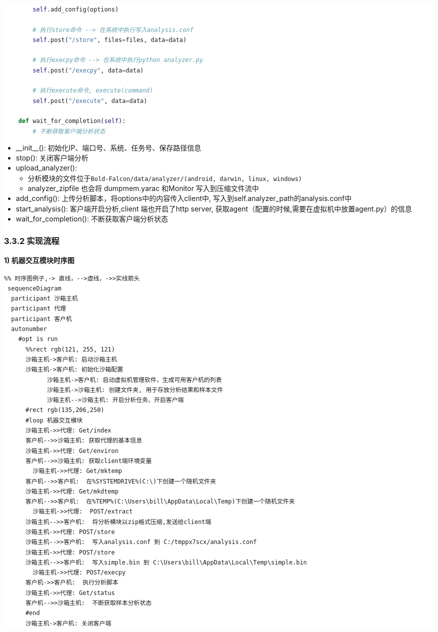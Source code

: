```python
        self.add_config(options)

        # 执行store命令 --> 在系统中执行写入analysis.conf
        self.post("/store", files=files, data=data)

        # 执行execpy命令 --> 在系统中执行python analyzer.py
        self.post("/execpy", data=data)
            
        # 执行execute命令, execute(command)
        self.post("/execute", data=data)

    def wait_for_completion(self):
        # 不断获取客户端分析状态
```

+ \__init\_\_(): 初始化IP、端口号、系统、任务号、保存路径信息
+ stop(): 关闭客户端分析
+ upload_analyzer(): 
    + 分析模块的文件位于`Bold-Falcon/data/analyzer/(android, darwin, linux, windows)`
    + analyzer_zipfile 也会将 dumpmem.yarac 和Monitor 写入到压缩文件流中
+ add_config(): 上传分析脚本，将options中的内容传入client中, 写入到self.analyzer_path的analysis.conf中
+ start_analysis(): 客户端开启分析,client 端也开启了http server, 获取agent（配置的时候,需要在虚拟机中放置agent.py）的信息
+ wait_for_completion(): 不断获取客户端分析状态

### 3.3.2 实现流程

**1) 机器交互模块时序图**

```mermaid
%% 时序图例子,-> 直线，-->虚线，->>实线箭头
 sequenceDiagram
  participant 沙箱主机
  participant 代理
  participant 客户机
  autonumber
    #opt is run
      %%rect rgb(121, 255, 121)
      沙箱主机->客户机: 启动沙箱主机
      沙箱主机->客户机: 初始化沙箱配置
			沙箱主机->客户机: 启动虚拟机管理软件，生成可用客户机的列表
			沙箱主机->沙箱主机: 创建文件夹, 用于存放分析结果和样本文件
			沙箱主机-->沙箱主机: 开启分析任务、开启客户端
      #rect rgb(135,206,250)
      #loop 机器交互模块
      沙箱主机->>代理: Get/index
      客户机-->>沙箱主机: 获取代理的基本信息
      沙箱主机->>代理: Get/environ
      客户机-->>沙箱主机: 获取client端环境变量
    	沙箱主机->>代理: Get/mktemp
      客户机-->>客户机:  在%SYSTEMDRIVE%(C:\)下创建一个随机文件夹
      沙箱主机->>代理: Get/mkdtemp
      客户机-->>客户机:  在%TEMP%(C:\Users\bill\AppData\Local\Temp)下创建一个随机文件夹
     	沙箱主机->>代理:  POST/extract
      沙箱主机-->>客户机:  将分析模块以zip格式压缩,发送给client端
      沙箱主机->>代理: POST/store
      沙箱主机-->>客户机:  写入analysis.conf 到 C:/tmppx7scx/analysis.conf
      沙箱主机->>代理: POST/store
      沙箱主机-->>客户机:  写入simple.bin 到 C:\Users\bill\AppData\Local\Temp\simple.bin
    	沙箱主机->>代理: POST/execpy
      客户机->>客户机:  执行分析脚本
      沙箱主机->>代理: Get/status
      客户机-->>沙箱主机:  不断获取样本分析状态
      #end
      沙箱主机->客户机: 关闭客户端
```